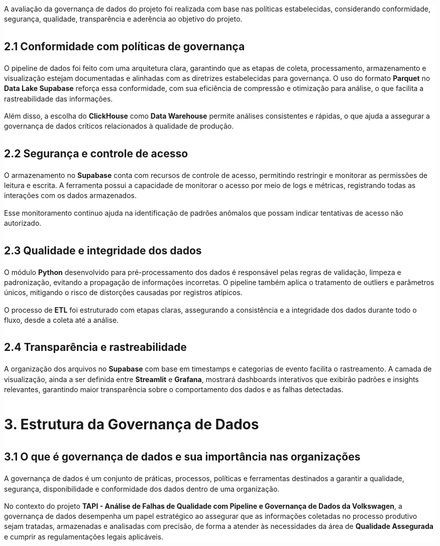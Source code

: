A avaliação da governança de dados do projeto foi realizada com base nas políticas estabelecidas, considerando conformidade, segurança, qualidade, transparência e aderência ao objetivo do projeto.

## 2.1 Conformidade com políticas de governança

O pipeline de dados foi feito com uma arquitetura clara, garantindo que as etapas de coleta, processamento, armazenamento e visualização estejam documentadas e alinhadas com as diretrizes estabelecidas para governança. O uso do formato **Parquet** no **Data Lake Supabase** reforça essa conformidade, com sua eficiência de compressão e otimização para análise, o que facilita a rastreabilidade das informações. 

Além disso, a escolha do **ClickHouse** como **Data Warehouse** permite análises consistentes e rápidas, o que ajuda a assegurar a governança de dados críticos relacionados à qualidade de produção.

## 2.2 Segurança e controle de acesso

O armazenamento no **Supabase** conta com recursos de controle de acesso, permitindo restringir e monitorar as permissões de leitura e escrita. A ferramenta possui a capacidade de monitorar o acesso por meio de logs e métricas, registrando todas as interações com os dados armazenados. 

Esse monitoramento contínuo ajuda na identificação de padrões anômalos que possam indicar tentativas de acesso não autorizado.

## 2.3 Qualidade e integridade dos dados

O módulo **Python** desenvolvido para pré-processamento dos dados é responsável pelas regras de validação, limpeza e padronização, evitando a propagação de informações incorretas. O pipeline também aplica o tratamento de outliers e parâmetros únicos, mitigando o risco de distorções causadas por registros atípicos. 

O processo de **ETL** foi estruturado com etapas claras, assegurando a consistência e a integridade dos dados durante todo o fluxo, desde a coleta até a análise.

## 2.4 Transparência e rastreabilidade

A organização dos arquivos no **Supabase** com base em timestamps e categorias de evento facilita o rastreamento. A camada de visualização, ainda a ser definida entre **Streamlit** e **Grafana**, mostrará dashboards interativos que exibirão padrões e insights relevantes, garantindo maior transparência sobre o comportamento dos dados e as falhas detectadas.

# 3. Estrutura da Governança de Dados

## 3.1 O que é governança de dados e sua importância nas organizações

A governança de dados é um conjunto de práticas, processos, políticas e ferramentas destinados a garantir a qualidade, segurança, disponibilidade e conformidade dos dados dentro de uma organização. 

No contexto do projeto **TAPI - Análise de Falhas de Qualidade com Pipeline e Governança de Dados da Volkswagen**, a governança de dados desempenha um papel estratégico ao assegurar que as informações coletadas no processo produtivo sejam tratadas, armazenadas e analisadas com precisão, de forma a atender às necessidades da área de **Qualidade Assegurada** e cumprir as regulamentações legais aplicáveis.
